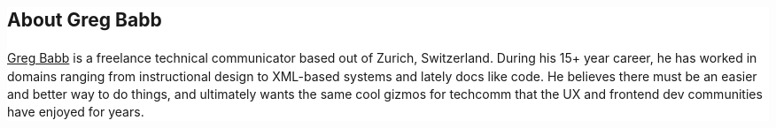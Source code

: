 ## About Greg Babb

[Greg Babb](https://twitter.com/grbabb) is a freelance technical communicator based out of Zurich, Switzerland. During his 15+ year career, he has worked in domains ranging from instructional design to XML-based systems and lately docs like code. He believes there must be an easier and better way to do things, and ultimately wants the same cool gizmos for techcomm that the UX and frontend dev communities have enjoyed for years.
